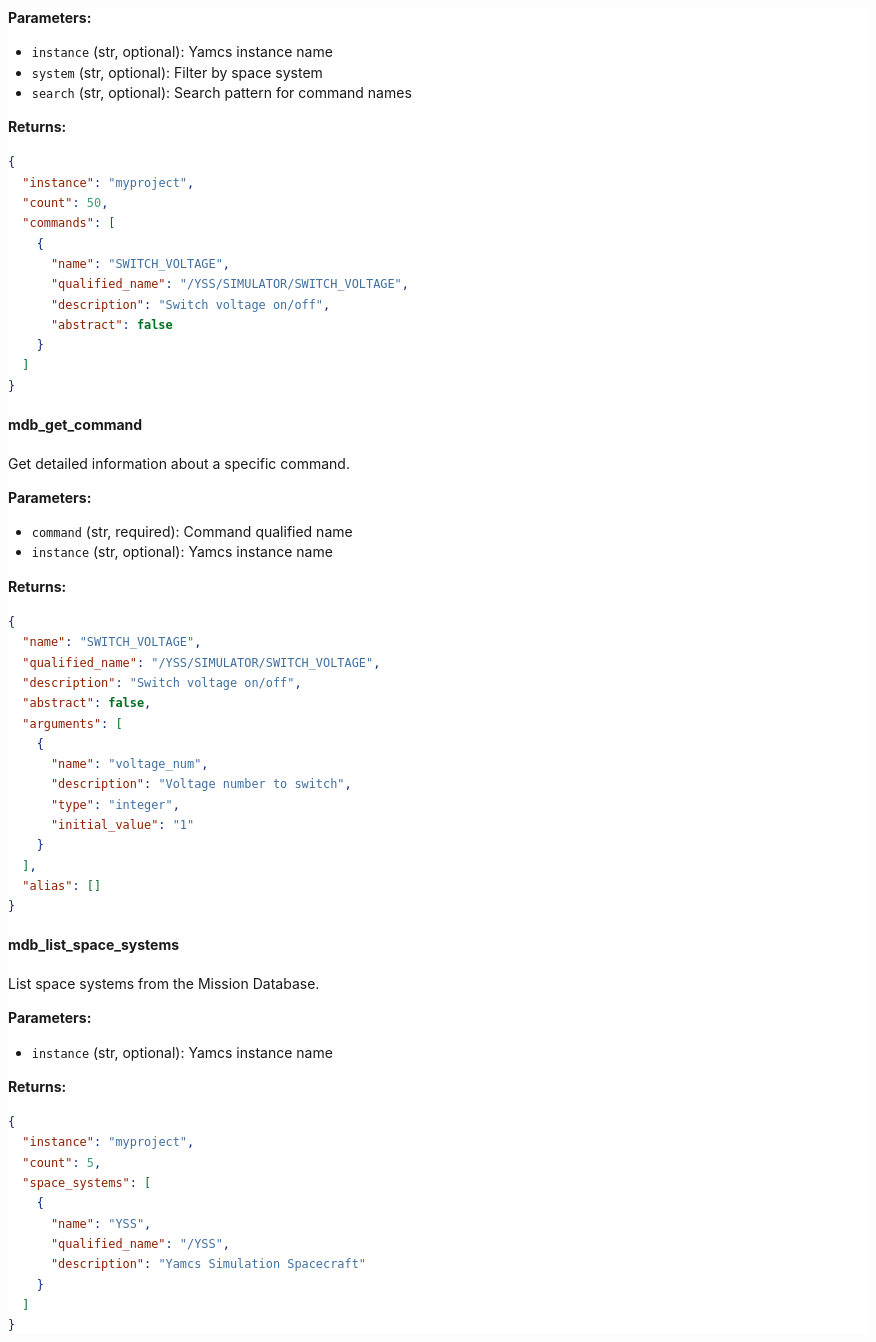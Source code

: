 **Parameters:**
- `instance` (str, optional): Yamcs instance name
- `system` (str, optional): Filter by space system
- `search` (str, optional): Search pattern for command names

**Returns:**
```json
{
  "instance": "myproject",
  "count": 50,
  "commands": [
    {
      "name": "SWITCH_VOLTAGE",
      "qualified_name": "/YSS/SIMULATOR/SWITCH_VOLTAGE",
      "description": "Switch voltage on/off",
      "abstract": false
    }
  ]
}
```

#### mdb_get_command
Get detailed information about a specific command.

**Parameters:**
- `command` (str, required): Command qualified name
- `instance` (str, optional): Yamcs instance name

**Returns:**
```json
{
  "name": "SWITCH_VOLTAGE",
  "qualified_name": "/YSS/SIMULATOR/SWITCH_VOLTAGE",
  "description": "Switch voltage on/off",
  "abstract": false,
  "arguments": [
    {
      "name": "voltage_num",
      "description": "Voltage number to switch",
      "type": "integer",
      "initial_value": "1"
    }
  ],
  "alias": []
}
```

#### mdb_list_space_systems
List space systems from the Mission Database.

**Parameters:**
- `instance` (str, optional): Yamcs instance name

**Returns:**
```json
{
  "instance": "myproject",
  "count": 5,
  "space_systems": [
    {
      "name": "YSS",
      "qualified_name": "/YSS",
      "description": "Yamcs Simulation Spacecraft"
    }
  ]
}
```
